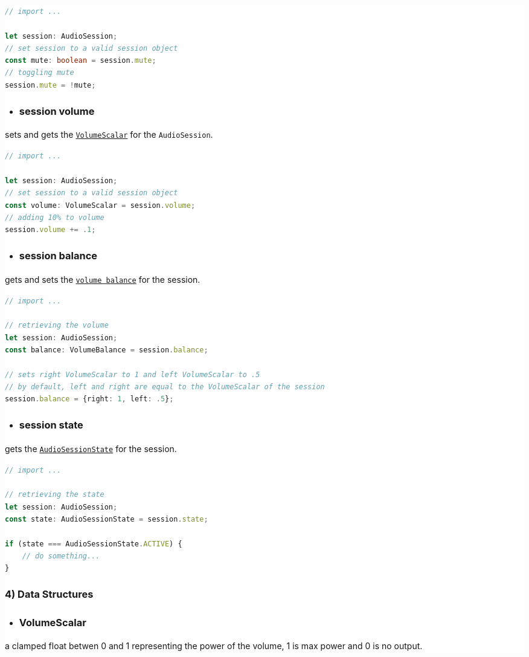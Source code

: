 ```TypeScript
// import ...

let session: AudioSession;
// set session to a valid session object
const mute: boolean = session.mute;
// toggling mute 
session.mute = !mute;
```
 - ### session volume
sets and gets the [`VolumeScalar`](#volumescalar) for the `AudioSession`.

```TypeScript
// import ...

let session: AudioSession;
// set session to a valid session object
const volume: VolumeScalar = session.volume;
// adding 10% to volume
session.volume += .1;
```
 - ### session balance
gets and sets the [`volume balance`](#volumebalance) for the session.

```TypeScript
// import ...

// retrieving the volume
let session: AudioSession;
const balance: VolumeBalance = session.balance;

// sets right VolumeScalar to 1 and left VolumeScalar to .5
// by default, left and right are equal to the VolumeScalar of the session
session.balance = {right: 1, left: .5};
```
 
 - ### session state
gets the [`AudioSessionState`](#audiosessionstate) for the session.

```TypeScript
// import ...

// retrieving the state
let session: AudioSession;
const state: AudioSessionState = session.state;

if (state === AudioSessionState.ACTIVE) {
    // do something...
}
```


### 4) Data Structures

 - ### VolumeScalar
 a clamped float betwen 0 and 1 representing the power of the volume, 1 is max power and 0 is no output.
